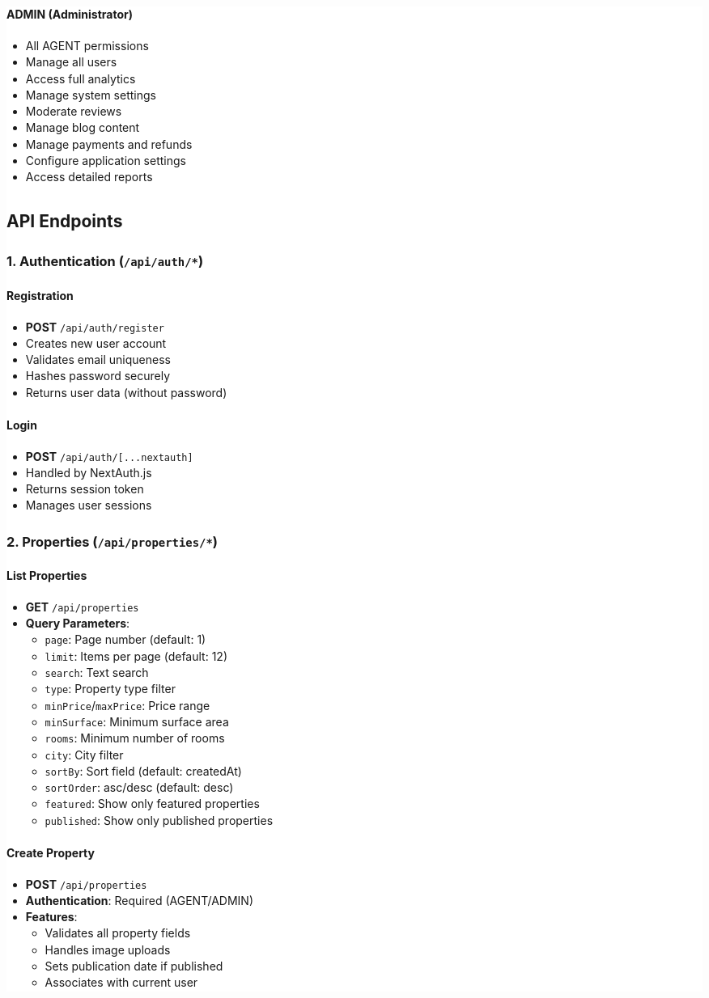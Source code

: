 #### ADMIN (Administrator)
- All AGENT permissions
- Manage all users
- Access full analytics
- Manage system settings
- Moderate reviews
- Manage blog content
- Manage payments and refunds
- Configure application settings
- Access detailed reports

## API Endpoints

### 1. Authentication (`/api/auth/*`)

#### Registration
- **POST** `/api/auth/register`
- Creates new user account
- Validates email uniqueness
- Hashes password securely
- Returns user data (without password)

#### Login
- **POST** `/api/auth/[...nextauth]`
- Handled by NextAuth.js
- Returns session token
- Manages user sessions

### 2. Properties (`/api/properties/*`)

#### List Properties
- **GET** `/api/properties`
- **Query Parameters**:
  - `page`: Page number (default: 1)
  - `limit`: Items per page (default: 12)
  - `search`: Text search
  - `type`: Property type filter
  - `minPrice`/`maxPrice`: Price range
  - `minSurface`: Minimum surface area
  - `rooms`: Minimum number of rooms
  - `city`: City filter
  - `sortBy`: Sort field (default: createdAt)
  - `sortOrder`: asc/desc (default: desc)
  - `featured`: Show only featured properties
  - `published`: Show only published properties

#### Create Property
- **POST** `/api/properties`
- **Authentication**: Required (AGENT/ADMIN)
- **Features**:
  - Validates all property fields
  - Handles image uploads
  - Sets publication date if published
  - Associates with current user
